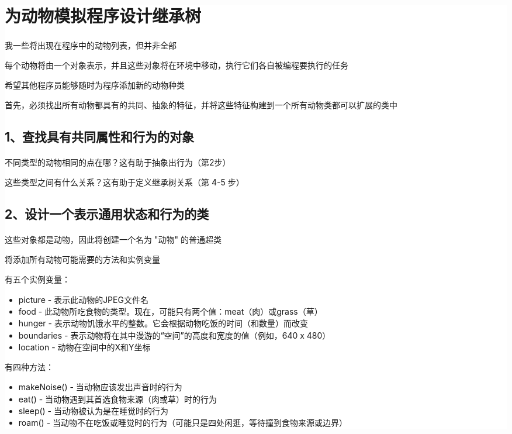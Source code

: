 # 为动物模拟程序设计继承树

我一些将出现在程序中的动物列表，但并非全部

每个动物将由一个对象表示，并且这些对象将在环境中移动，执行它们各自被编程要执行的任务

希望其他程序员能够随时为程序添加新的动物种类

首先，必须找出所有动物都具有的共同、抽象的特征，并将这些特征构建到一个所有动物类都可以扩展的类中

## 1、查找具有共同属性和行为的对象

不同类型的动物相同的点在哪？这有助于抽象出行为（第2步）

这些类型之间有什么关系？这有助于定义继承树关系（第 4-5 步）

## 2、设计一个表示通用状态和行为的类

这些对象都是动物，因此将创建一个名为 "动物" 的普通超类

将添加所有动物可能需要的方法和实例变量

有五个实例变量：

- picture - 表示此动物的JPEG文件名
- food - 此动物所吃食物的类型。现在，可能只有两个值：meat（肉）或grass（草）
- hunger - 表示动物饥饿水平的整数。它会根据动物吃饭的时间（和数量）而改变
- boundaries - 表示动物将在其中漫游的“空间”的高度和宽度的值（例如，640 x 480）
- location - 动物在空间中的X和Y坐标

有四种方法：

- makeNoise() - 当动物应该发出声音时的行为
- eat() - 当动物遇到其首选食物来源（肉或草）时的行为
- sleep() - 当动物被认为是在睡觉时的行为
- roam() - 当动物不在吃饭或睡觉时的行为（可能只是四处闲逛，等待撞到食物来源或边界）
